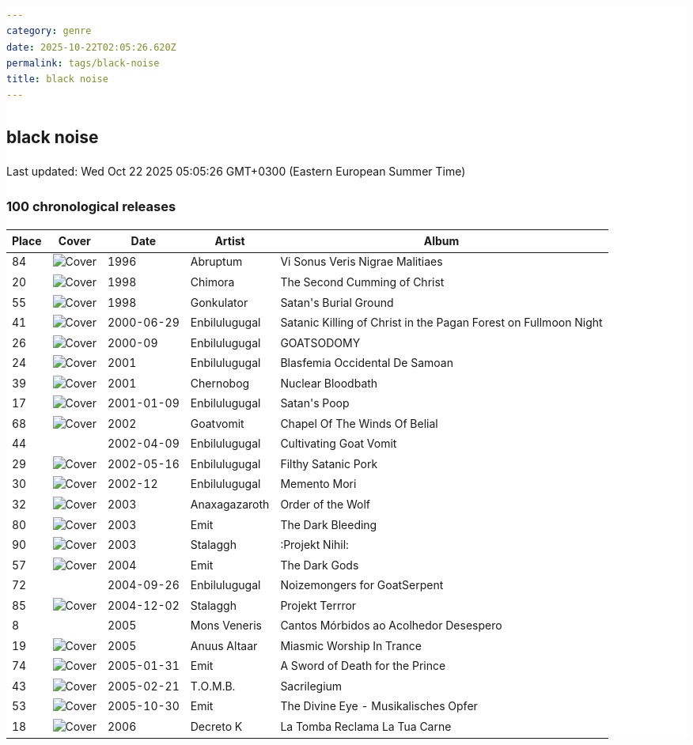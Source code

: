 ```yaml
---
category: genre
date: 2025-10-22T02:05:26.620Z
permalink: tags/black-noise
title: black noise
---
```


## black noise

Last updated: <time datetime="2025-10-22T02:05:26.620Z">Wed Oct 22 2025 05:05:26 GMT+0300 (Eastern European Summer Time)</time>

### 100 chronological releases

| Place | Cover | Date | Artist | Album |
|---|---|---|---|---|
| 84 | ![Cover](https://i.discogs.com/IcXEQmg_StwFUsy57-tQe6kyRlUMfAJTkLe1L3998gM/rs:fit/g:sm/q:40/h:150/w:150/czM6Ly9kaXNjb2dz/LWRhdGFiYXNlLWlt/YWdlcy9SLTM3ODY2/OC0xNTkzMzEwNzI2/LTgxMjguanBlZw.jpeg) | 1996 | Abruptum | Vi Sonus Veris Nigrae Malitiaes |
| 20 | ![Cover](https://i.discogs.com/uQIv36ll4QtDfqOGjEfja8UNQaNlwIu5vI81jOYlVOo/rs:fit/g:sm/q:40/h:150/w:150/czM6Ly9kaXNjb2dz/LWRhdGFiYXNlLWlt/YWdlcy9SLTE4NzY0/NzM0LTE2MjE1ODQ4/NjYtMjE4My5qcGVn.jpeg) | 1998 | Chimora | The Second Cumming of Christ |
| 55 | ![Cover](https://i.discogs.com/rRLlecbo5zxp389daKfJec_TwGPnzW6B-Kn_aLLrKII/rs:fit/g:sm/q:40/h:150/w:150/czM6Ly9kaXNjb2dz/LWRhdGFiYXNlLWlt/YWdlcy9SLTE4OTUx/NzctMTQ5MTkzNDY0/MS0yMTEyLmpwZWc.jpeg) | 1998 | Gonkulator | Satan&#39;s Burial Ground |
| 41 | ![Cover](https://i.discogs.com/OWpn65wbkY-E6atf5QrZYsEKi-z2xnoS7hFpcE0FtsY/rs:fit/g:sm/q:40/h:150/w:150/czM6Ly9kaXNjb2dz/LWRhdGFiYXNlLWlt/YWdlcy9SLTEzMzU1/MDgtMTM5NjQzMTIy/NS0zODg1LmpwZWc.jpeg) | 2000-06-29 | Enbilulugugal | Satanic Killing of Christ in the Pagan Forest on Fullmoon Night |
| 26 | ![Cover](https://i.discogs.com/Br_7xha_tVg3nC8_NuEGRLxUWcAEUCpUMaAGuswCwdA/rs:fit/g:sm/q:40/h:150/w:150/czM6Ly9kaXNjb2dz/LWRhdGFiYXNlLWlt/YWdlcy9SLTEzMzU1/MTItMTM1MDcyMzAy/Ni04MTg3LmpwZWc.jpeg) | 2000-09 | Enbilulugugal | GOATSODOMY |
| 24 | ![Cover](https://i.discogs.com/5pnZm-ljIh4h3oPivJT_pTN8umgwZxtW931hcB1RuxE/rs:fit/g:sm/q:40/h:150/w:150/czM6Ly9kaXNjb2dz/LWRhdGFiYXNlLWlt/YWdlcy9SLTEzMzU1/MjgtMTM5NjQzMTMz/My0zMzAyLmpwZWc.jpeg) | 2001 | Enbilulugugal | Blasfemia Occidental De Samoan |
| 39 | ![Cover](https://i.discogs.com/mbX7kdqHf4OBI79y_zSVrwIsX2Mm2qz50tRiz01ucK8/rs:fit/g:sm/q:40/h:150/w:150/czM6Ly9kaXNjb2dz/LWRhdGFiYXNlLWlt/YWdlcy9SLTE5Mzcz/ODItMTI1MzY0MjM5/Ny5qcGVn.jpeg) | 2001 | Chernobog | Nuclear Bloodbath |
| 17 | ![Cover](https://i.discogs.com/1iahhedzlgRXFRdmiN7W_CYFyG15zxtYCd1jjHwkqY4/rs:fit/g:sm/q:40/h:150/w:150/czM6Ly9kaXNjb2dz/LWRhdGFiYXNlLWlt/YWdlcy9SLTM4NjM0/NjAtMTM0NzI5NzIx/My01ODIzLmpwZWc.jpeg) | 2001-01-09 | Enbilulugugal | Satan&#39;s Poop |
| 68 | ![Cover](https://i.discogs.com/m737hVeVaysbYNQ0735eRdLHIT7kIj1dFgY1liLiZdo/rs:fit/g:sm/q:40/h:150/w:150/czM6Ly9kaXNjb2dz/LWRhdGFiYXNlLWlt/YWdlcy9SLTE0MzYw/NzYtMTI0NTUxMDg0/MS5qcGVn.jpeg) | 2002 | Goatvomit | Chapel Of The Winds Of Belial |
| 44 |  | 2002-04-09 | Enbilulugugal | Cultivating Goat Vomit |
| 29 | ![Cover](https://i.discogs.com/IeeOpuByT-IN7fdwJQVcV2Q1NXzYGO6u-4lAEbC8Ouo/rs:fit/g:sm/q:40/h:150/w:150/czM6Ly9kaXNjb2dz/LWRhdGFiYXNlLWlt/YWdlcy9SLTE4NDMw/NTctMTMxODUzNzA0/MC5qcGVn.jpeg) | 2002-05-16 | Enbilulugugal | Filthy Satanic Pork |
| 30 | ![Cover](https://i.discogs.com/1iahhedzlgRXFRdmiN7W_CYFyG15zxtYCd1jjHwkqY4/rs:fit/g:sm/q:40/h:150/w:150/czM6Ly9kaXNjb2dz/LWRhdGFiYXNlLWlt/YWdlcy9SLTM4NjM0/NjAtMTM0NzI5NzIx/My01ODIzLmpwZWc.jpeg) | 2002-12 | Enbilulugugal | Memento Mori |
| 32 | ![Cover](https://i.discogs.com/t9Y9TkMHVnbNQlUOWeRlsnybsTQNwOL8PLxbo96_00c/rs:fit/g:sm/q:40/h:150/w:150/czM6Ly9kaXNjb2dz/LWRhdGFiYXNlLWlt/YWdlcy9SLTM5Mjg2/Mi0xMzM5NDk2MDQ3/LTQxNjguanBlZw.jpeg) | 2003 | Anaxagazaroth | Order of the Wolf |
| 80 | ![Cover](https://i.discogs.com/fBsRyJjm0SvKmDVecL8rr7RlI8Xm7v7SKwRDroUd6MY/rs:fit/g:sm/q:40/h:150/w:150/czM6Ly9kaXNjb2dz/LWRhdGFiYXNlLWlt/YWdlcy9SLTIwODM1/NTYtMTY3NzA5NTg3/Ni0xNTY0LmpwZWc.jpeg) | 2003 | Emit | The Dark Bleeding |
| 90 | ![Cover](https://i.discogs.com/YKk1pAeiZIyVMpZ8yuALomy9sdEovZe2h8VkhYSnw04/rs:fit/g:sm/q:40/h:150/w:150/czM6Ly9kaXNjb2dz/LWRhdGFiYXNlLWlt/YWdlcy9SLTMxNzMx/NC0xMDkzOTE1OTM0/LmpwZw.jpeg) | 2003 | Stalaggh | :Projekt Nihil: |
| 57 | ![Cover](https://i.discogs.com/WQ3PMR98o1XeBvBMjPDM_eVCUpZtb8LhLCgou606New/rs:fit/g:sm/q:40/h:150/w:150/czM6Ly9kaXNjb2dz/LWRhdGFiYXNlLWlt/YWdlcy9SLTk5NTY0/Ny0xMzMwMzkyOTAw/LmpwZWc.jpeg) | 2004 | Emit | The Dark Gods |
| 72 |  | 2004-09-26 | Enbilulugugal | Noizemongers for GoatSerpent |
| 85 | ![Cover](https://i.discogs.com/95UaX2NVTXqrzxt49pfMyejCKn47ZGT5EeFvGyweoJM/rs:fit/g:sm/q:40/h:150/w:150/czM6Ly9kaXNjb2dz/LWRhdGFiYXNlLWlt/YWdlcy9SLTQwMTcx/NC0xMTA4NTI3MDg3/LmpwZw.jpeg) | 2004-12-02 | Stalaggh | Projekt Terrror |
| 8 |  | 2005 | Mons Veneris | Cantos Mórbidos ao Acolhedor Desespero |
| 19 | ![Cover](https://i.discogs.com/TBHq2IkDQoC9-8665b_dAuC11DcY-2-a6VwM4j0c9Ak/rs:fit/g:sm/q:40/h:150/w:150/czM6Ly9kaXNjb2dz/LWRhdGFiYXNlLWlt/YWdlcy9SLTEyNzk1/MTctMTIwNTk1NjQx/MC5qcGVn.jpeg) | 2005 | Anuus Altaar | Miasmic Worship In Trance |
| 74 | ![Cover](https://i.discogs.com/c3MaEGAnfxsXlBmOmiC9IunbRcMlFnbwv3rF5mPxxkA/rs:fit/g:sm/q:40/h:150/w:150/czM6Ly9kaXNjb2dz/LWRhdGFiYXNlLWlt/YWdlcy9SLTEyMTIy/OTEtMTY3Njk5MTY1/Ny05MTY4LmpwZWc.jpeg) | 2005-01-31 | Emit | A Sword of Death for the Prince |
| 43 | ![Cover](https://i.discogs.com/4xlvHSLbZleyrGp4e3Q2pa016ZUudT_32-72EdDGScM/rs:fit/g:sm/q:40/h:150/w:150/czM6Ly9kaXNjb2dz/LWRhdGFiYXNlLWlt/YWdlcy9SLTk1MzQ5/My0xNTM4NjU2OTY0/LTQ3MTkuanBlZw.jpeg) | 2005-02-21 | T.O.M.B. | Sacrilegium |
| 53 | ![Cover](https://i.discogs.com/pDWcJ4sZ0vs-Erm1x65ASe5if34EgED1uGtRuXj0wB4/rs:fit/g:sm/q:40/h:150/w:150/czM6Ly9kaXNjb2dz/LWRhdGFiYXNlLWlt/YWdlcy9SLTIxMDIw/MzgtMTI2NDU0MTkz/MC5qcGVn.jpeg) | 2005-10-30 | Emit | The Divine Eye - Musikalisches Opfer |
| 18 | ![Cover](https://i.discogs.com/SJisVXbBUQ33yX-2v2baegD539LOlo0OYvE9JDolfr8/rs:fit/g:sm/q:40/h:150/w:150/czM6Ly9kaXNjb2dz/LWRhdGFiYXNlLWlt/YWdlcy9SLTI5MzE0/OTktMTMwNzg5NTg5/My5qcGVn.jpeg) | 2006 | Decreto K | La Tomba Reclama La Tua Carne |
